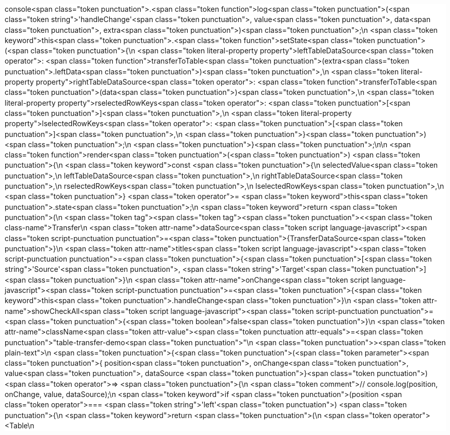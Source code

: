 console<span class=\"token punctuation\">.</span><span class=\"token function\">log</span><span class=\"token punctuation\">(</span><span class=\"token string\">'handleChange'</span><span class=\"token punctuation\">,</span> value<span class=\"token punctuation\">,</span> data<span class=\"token punctuation\">,</span> extra<span class=\"token punctuation\">)</span><span class=\"token punctuation\">;</span>\n    <span class=\"token keyword\">this</span><span class=\"token punctuation\">.</span><span class=\"token function\">setState</span><span class=\"token punctuation\">(</span><span class=\"token punctuation\">{</span>\n      <span class=\"token literal-property property\">leftTableDataSource</span><span class=\"token operator\">:</span> <span class=\"token function\">transferToTable</span><span class=\"token punctuation\">(</span>extra<span class=\"token punctuation\">.</span>leftData<span class=\"token punctuation\">)</span><span class=\"token punctuation\">,</span>\n      <span class=\"token literal-property property\">rightTableDataSource</span><span class=\"token operator\">:</span> <span class=\"token function\">transferToTable</span><span class=\"token punctuation\">(</span>data<span class=\"token punctuation\">)</span><span class=\"token punctuation\">,</span>\n      <span class=\"token literal-property property\">rselectedRowKeys</span><span class=\"token operator\">:</span> <span class=\"token punctuation\">[</span><span class=\"token punctuation\">]</span><span class=\"token punctuation\">,</span>\n      <span class=\"token literal-property property\">lselectedRowKeys</span><span class=\"token operator\">:</span> <span class=\"token punctuation\">[</span><span class=\"token punctuation\">]</span><span class=\"token punctuation\">,</span>\n    <span class=\"token punctuation\">}</span><span class=\"token punctuation\">)</span><span class=\"token punctuation\">;</span>\n  <span class=\"token punctuation\">}</span><span class=\"token punctuation\">;</span>\n\n  <span class=\"token function\">render</span><span class=\"token punctuation\">(</span><span class=\"token punctuation\">)</span> <span class=\"token punctuation\">{</span>\n    <span class=\"token keyword\">const</span> <span class=\"token punctuation\">{</span>\n      selectedValue<span class=\"token punctuation\">,</span>\n      leftTableDataSource<span class=\"token punctuation\">,</span>\n      rightTableDataSource<span class=\"token punctuation\">,</span>\n      rselectedRowKeys<span class=\"token punctuation\">,</span>\n      lselectedRowKeys<span class=\"token punctuation\">,</span>\n    <span class=\"token punctuation\">}</span> <span class=\"token operator\">=</span> <span class=\"token keyword\">this</span><span class=\"token punctuation\">.</span>state<span class=\"token punctuation\">;</span>\n    <span class=\"token keyword\">return</span> <span class=\"token punctuation\">(</span>\n      <span class=\"token tag\"><span class=\"token tag\"><span class=\"token punctuation\">&lt;</span><span class=\"token class-name\">Transfer</span></span>\n        <span class=\"token attr-name\">dataSource</span><span class=\"token script language-javascript\"><span class=\"token script-punctuation punctuation\">=</span><span class=\"token punctuation\">{</span>TransferDataSource<span class=\"token punctuation\">}</span></span>\n        <span class=\"token attr-name\">titles</span><span class=\"token script language-javascript\"><span class=\"token script-punctuation punctuation\">=</span><span class=\"token punctuation\">{</span><span class=\"token punctuation\">[</span><span class=\"token string\">'Source'</span><span class=\"token punctuation\">,</span> <span class=\"token string\">'Target'</span><span class=\"token punctuation\">]</span><span class=\"token punctuation\">}</span></span>\n        <span class=\"token attr-name\">onChange</span><span class=\"token script language-javascript\"><span class=\"token script-punctuation punctuation\">=</span><span class=\"token punctuation\">{</span><span class=\"token keyword\">this</span><span class=\"token punctuation\">.</span>handleChange<span class=\"token punctuation\">}</span></span>\n        <span class=\"token attr-name\">showCheckAll</span><span class=\"token script language-javascript\"><span class=\"token script-punctuation punctuation\">=</span><span class=\"token punctuation\">{</span><span class=\"token boolean\">false</span><span class=\"token punctuation\">}</span></span>\n        <span class=\"token attr-name\">className</span><span class=\"token attr-value\"><span class=\"token punctuation attr-equals\">=</span><span class=\"token punctuation\">\"</span>table-transfer-demo<span class=\"token punctuation\">\"</span></span>\n      <span class=\"token punctuation\">></span></span><span class=\"token plain-text\">\n        </span><span class=\"token punctuation\">{</span><span class=\"token punctuation\">(</span><span class=\"token parameter\"><span class=\"token punctuation\">{</span> position<span class=\"token punctuation\">,</span> onChange<span class=\"token punctuation\">,</span> value<span class=\"token punctuation\">,</span> dataSource <span class=\"token punctuation\">}</span></span><span class=\"token punctuation\">)</span> <span class=\"token operator\">=></span> <span class=\"token punctuation\">{</span>\n          <span class=\"token comment\">// console.log(position, onChange, value, dataSource);</span>\n          <span class=\"token keyword\">if</span> <span class=\"token punctuation\">(</span>position <span class=\"token operator\">===</span> <span class=\"token string\">'left'</span><span class=\"token punctuation\">)</span> <span class=\"token punctuation\">{</span>\n            <span class=\"token keyword\">return</span> <span class=\"token punctuation\">(</span>\n              <span class=\"token operator\">&lt;</span>Table\n
